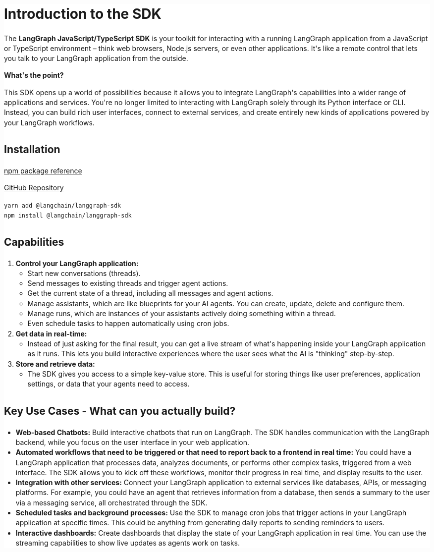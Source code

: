 # Introduction to the SDK

The **LangGraph JavaScript/TypeScript SDK** is your toolkit for interacting with a running LangGraph application from a JavaScript or TypeScript environment – think web browsers, Node.js servers, or even other applications. It's like a remote control that lets you talk to your LangGraph application from the outside.

**What's the point?**

This SDK opens up a world of possibilities because it allows you to integrate LangGraph's capabilities into a wider range of applications and services. You're no longer limited to interacting with LangGraph solely through its Python interface or CLI. Instead, you can build rich user interfaces, connect to external services, and create entirely new kinds of applications powered by your LangGraph workflows.

## **Installation**

[npm package reference](https://www.npmjs.com/package/@langchain/langgraph-sdk)

[GitHub Repository](https://github.com/langchain-ai/langgraph/tree/main/libs/sdk-js)

```
yarn add @langchain/langgraph-sdk
npm install @langchain/langgraph-sdk
```

## **Capabilities**

1. **Control your LangGraph application:**  
   * Start new conversations (threads).  
   * Send messages to existing threads and trigger agent actions.  
   * Get the current state of a thread, including all messages and agent actions.  
   * Manage assistants, which are like blueprints for your AI agents. You can create, update, delete and configure them.  
   * Manage runs, which are instances of your assistants actively doing something within a thread.  
   * Even schedule tasks to happen automatically using cron jobs.  
2. **Get data in real-time:**  
   * Instead of just asking for the final result, you can get a live stream of what's happening inside your LangGraph application as it runs. This lets you build interactive experiences where the user sees what the AI is "thinking" step-by-step.  
3. **Store and retrieve data:**  
   * The SDK gives you access to a simple key-value store. This is useful for storing things like user preferences, application settings, or data that your agents need to access.

## **Key Use Cases \- What can you actually build?**

* **Web-based Chatbots:** Build interactive chatbots that run on LangGraph. The SDK handles communication with the LangGraph backend, while you focus on the user interface in your web application.  
* **Automated workflows that need to be triggered or that need to report back to a frontend in real time:** You could have a LangGraph application that processes data, analyzes documents, or performs other complex tasks, triggered from a web interface. The SDK allows you to kick off these workflows, monitor their progress in real time, and display results to the user.  
* **Integration with other services:** Connect your LangGraph application to external services like databases, APIs, or messaging platforms. For example, you could have an agent that retrieves information from a database, then sends a summary to the user via a messaging service, all orchestrated through the SDK.  
* **Scheduled tasks and background processes:** Use the SDK to manage cron jobs that trigger actions in your LangGraph application at specific times. This could be anything from generating daily reports to sending reminders to users.  
* **Interactive dashboards:** Create dashboards that display the state of your LangGraph application in real time. You can use the streaming capabilities to show live updates as agents work on tasks.
